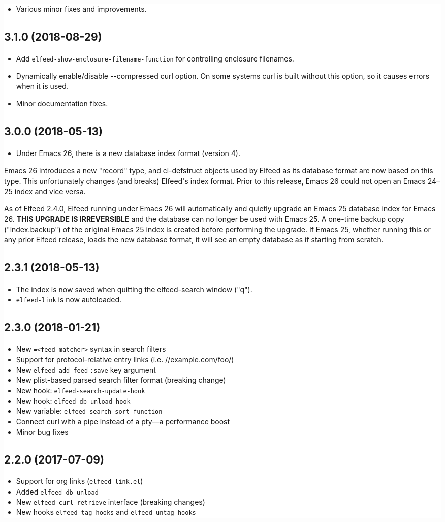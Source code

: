 * Various minor fixes and improvements.

## 3.1.0 (2018-08-29)

* Add `elfeed-show-enclosure-filename-function` for controlling
  enclosure filenames.

* Dynamically enable/disable --compressed curl option. On some systems
  curl is built without this option, so it causes errors when it is
  used.

* Minor documentation fixes.

## 3.0.0 (2018-05-13)

* Under Emacs 26, there is a new database index format (version 4).

Emacs 26 introduces a new "record" type, and cl-defstruct objects used
by Elfeed as its database format are now based on this type. This
unfortunately changes (and breaks) Elfeed's index format. Prior to this
release, Emacs 26 could not open an Emacs 24–25 index and vice versa.

As of Elfeed 2.4.0, Elfeed running under Emacs 26 will automatically and
quietly upgrade an Emacs 25 database index for Emacs 26. **THIS UPGRADE
IS IRREVERSIBLE** and the database can no longer be used with Emacs 25.
A one-time backup copy ("index.backup") of the original Emacs 25 index
is created before performing the upgrade. If Emacs 25, whether running
this or any prior Elfeed release, loads the new database format, it will
see an empty database as if starting from scratch.

## 2.3.1 (2018-05-13)

* The index is now saved when quitting the elfeed-search window ("q").
* `elfeed-link` is now autoloaded.

## 2.3.0 (2018-01-21)

* New `=<feed-matcher>` syntax in search filters
* Support for protocol-relative entry links (i.e. //example.com/foo/)
* New `elfeed-add-feed` `:save` key argument
* New plist-based parsed search filter format (breaking change)
* New hook: `elfeed-search-update-hook`
* New hook: `elfeed-db-unload-hook`
* New variable: `elfeed-search-sort-function`
* Connect curl with a pipe instead of a pty—a performance boost
* Minor bug fixes

## 2.2.0 (2017-07-09)

* Support for org links (`elfeed-link.el`)
* Added `elfeed-db-unload`
* New `elfeed-curl-retrieve` interface (breaking changes)
* New hooks `elfeed-tag-hooks` and `elfeed-untag-hooks`
